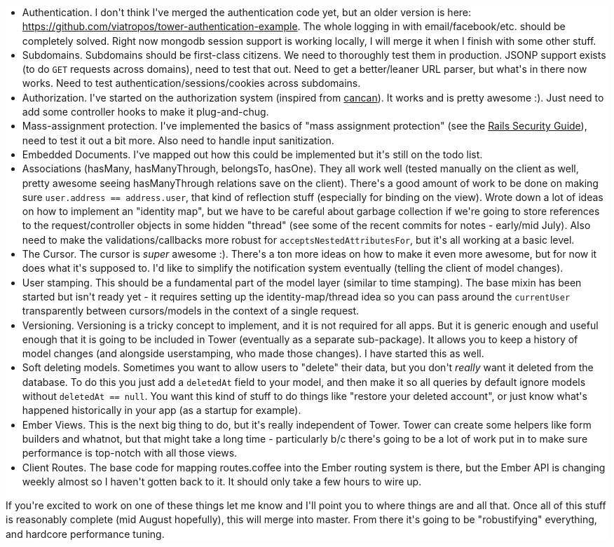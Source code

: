 - Authentication. I don't think I've merged the authentication code yet, but an older version is here: https://github.com/viatropos/tower-authentication-example. The whole logging in with email/facebook/etc. should be completely solved. Right now mongodb session support is working locally, I will merge it when I finish with some other stuff.
- Subdomains. Subdomains should be first-class citizens. We need to thoroughly test them in production. JSONP support exists (to do `GET` requests across domains), need to test that out. Need to get a better/leaner URL parser, but what's in there now works. Need to test authentication/sessions/cookies across subdomains.
- Authorization. I've started on the authorization system (inspired from [cancan](https://github.com/ryanb/cancan/)). It works and is pretty awesome :). Just need to add some controller hooks to make it plug-and-chug.
- Mass-assignment protection. I've implemented the basics of "mass assignment protection" (see the [Rails Security Guide](http://guides.rubyonrails.org/security.html#mass-assignment)), need to test it out a bit more. Also need to handle input sanitization.
- Embedded Documents. I've mapped out how this could be implemented but it's still on the todo list.
- Associations (hasMany, hasManyThrough, belongsTo, hasOne). They all work well (tested manually on the client as well, pretty awesome seeing hasManyThrough relations save on the client). There's a good amount of work to be done on making sure `user.address == address.user`, that kind of reflection stuff (especially for binding on the view). Wrote down a lot of ideas on how to implement an "identity map", but we have to be careful about garbage collection if we're going to store references to the request/controller objects in some hidden "thread" (see some of the recent commits for notes - early/mid July). Also need to make the validations/callbacks more robust for `acceptsNestedAttributesFor`, but it's all working at a basic level.
- The Cursor. The cursor is _super_ awesome :). There's a ton more ideas on how to make it even more awesome, but for now it does what it's supposed to. I'd like to simplify the notification system eventually (telling the client of model changes).
- User stamping. This should be a fundamental part of the model layer (similar to time stamping). The base mixin has been started but isn't ready yet - it requires setting up the identity-map/thread idea so you can pass around the `currentUser` transparently between cursors/models in the context of a single request.
- Versioning. Versioning is a tricky concept to implement, and it is not required for all apps. But it is generic enough and useful enough that it is going to be included in Tower (eventually as a separate sub-package). It allows you to keep a history of model changes (and alongside userstamping, who made those changes). I have started this as well.
- Soft deleting models. Sometimes you want to allow users to "delete" their data, but you don't _really_ want it deleted from the database. To do this you just add a `deletedAt` field to your model, and then make it so all queries by default ignore models without `deletedAt == null`. You want this kind of stuff to do things like "restore your deleted account", or just know what's happened historically in your app (as a startup for example).
- Ember Views. This is the next big thing to do, but it's really independent of Tower. Tower can create some helpers like form builders and whatnot, but that might take a long time - particularly b/c there's going to be a lot of work put in to make sure performance is top-notch with all those views.
- Client Routes. The base code for mapping routes.coffee into the Ember routing system is there, but the Ember API is changing weekly almost so I haven't gotten back to it. It should only take a few hours to wire up.

If you're excited to work on one of these things let me know and I'll point you to where things are and all that. Once all of this stuff is reasonably complete (mid August hopefully), this will merge into master. From there it's going to be "robustifying" everything, and hardcore performance tuning.
